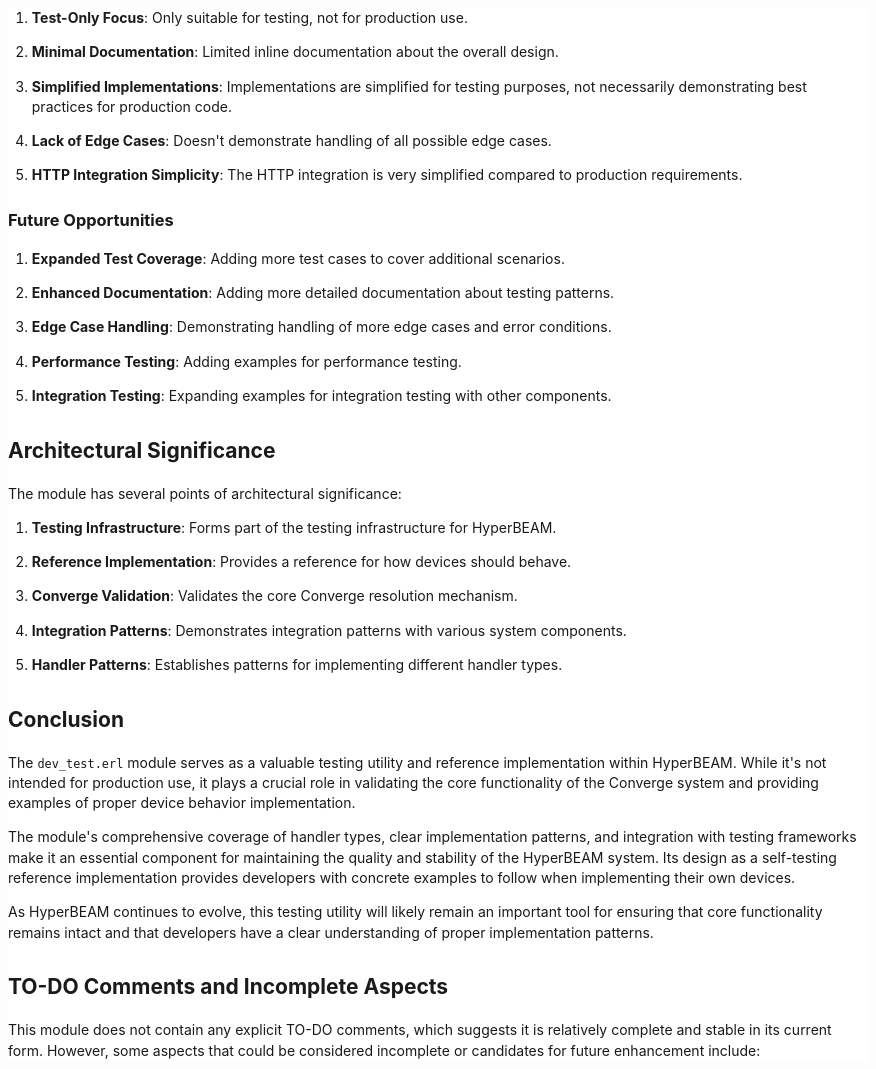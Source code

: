 1. **Test-Only Focus**: Only suitable for testing, not for production use.

2. **Minimal Documentation**: Limited inline documentation about the overall design.

3. **Simplified Implementations**: Implementations are simplified for testing purposes, not necessarily demonstrating best practices for production code.

4. **Lack of Edge Cases**: Doesn't demonstrate handling of all possible edge cases.

5. **HTTP Integration Simplicity**: The HTTP integration is very simplified compared to production requirements.

### Future Opportunities

1. **Expanded Test Coverage**: Adding more test cases to cover additional scenarios.

2. **Enhanced Documentation**: Adding more detailed documentation about testing patterns.

3. **Edge Case Handling**: Demonstrating handling of more edge cases and error conditions.

4. **Performance Testing**: Adding examples for performance testing.

5. **Integration Testing**: Expanding examples for integration testing with other components.

## Architectural Significance

The module has several points of architectural significance:

1. **Testing Infrastructure**: Forms part of the testing infrastructure for HyperBEAM.

2. **Reference Implementation**: Provides a reference for how devices should behave.

3. **Converge Validation**: Validates the core Converge resolution mechanism.

4. **Integration Patterns**: Demonstrates integration patterns with various system components.

5. **Handler Patterns**: Establishes patterns for implementing different handler types.

## Conclusion

The `dev_test.erl` module serves as a valuable testing utility and reference implementation within HyperBEAM. While it's not intended for production use, it plays a crucial role in validating the core functionality of the Converge system and providing examples of proper device behavior implementation.

The module's comprehensive coverage of handler types, clear implementation patterns, and integration with testing frameworks make it an essential component for maintaining the quality and stability of the HyperBEAM system. Its design as a self-testing reference implementation provides developers with concrete examples to follow when implementing their own devices.

As HyperBEAM continues to evolve, this testing utility will likely remain an important tool for ensuring that core functionality remains intact and that developers have a clear understanding of proper implementation patterns.

## TO-DO Comments and Incomplete Aspects

This module does not contain any explicit TO-DO comments, which suggests it is relatively complete and stable in its current form. However, some aspects that could be considered incomplete or candidates for future enhancement include:
